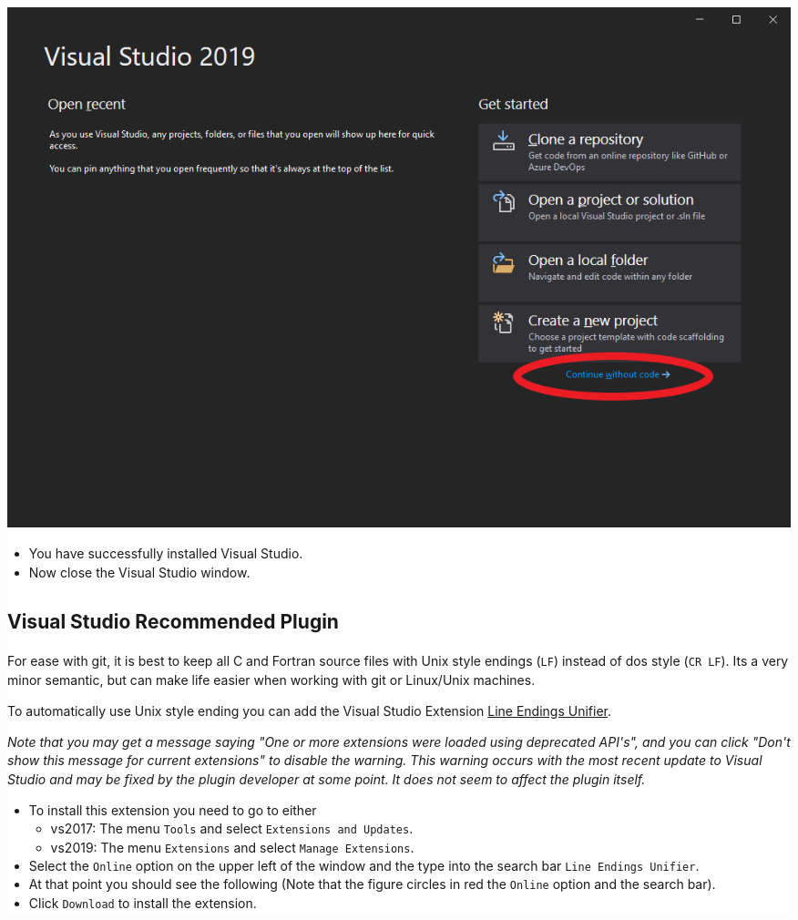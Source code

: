 ![vs2019_install_prompt3](./img/vs2019_install_prompt3.png)



- You have successfully installed Visual Studio.
- Now close the Visual Studio window. 



## Visual Studio Recommended Plugin

For ease with git, it is best to keep all C and Fortran source files with Unix style endings (`LF`) instead of dos style (`CR LF`). 
Its a very minor semantic, but can make life easier when working with git or Linux/Unix machines.

To automatically use Unix style ending you can add the Visual Studio Extension [Line Endings Unifier](https://marketplace.visualstudio.com/items?itemName=JakubBielawa.LineEndingsUnifier). 

*Note that you may get a message saying "One or more extensions were loaded using deprecated API's", and you can click "Don't show this message for current extensions" to disable the warning. This warning occurs with the most recent update to Visual Studio and may be fixed by the plugin developer at some point. It does not seem to affect the plugin itself.*

- To install this extension you need to go to either
  - vs2017: The menu  `Tools` and select  `Extensions and Updates`. 
  - vs2019: The menu  `Extensions` and select  `Manage Extensions`. 
- Select the `Online` option on the upper left of the window and the type into the search bar `Line Endings Unifier`. 
- At that point you should see the following (Note that the figure circles in red the  `Online` option and the search bar). 
- Click `Download` to install the extension.
